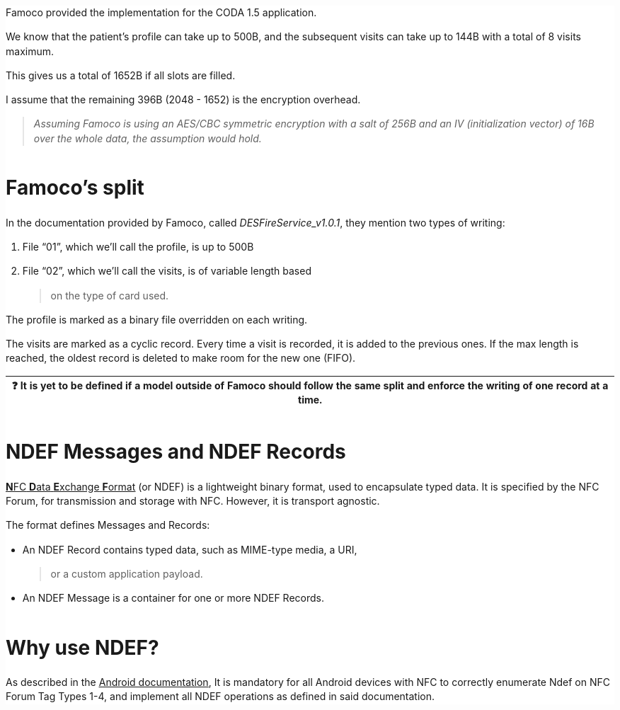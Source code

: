 Famoco provided the implementation for the CODA 1.5 application.

We know that the patient’s profile can take up to 500B, and the
subsequent visits can take up to 144B with a total of 8 visits maximum.

This gives us a total of 1652B if all slots are filled.

I assume that the remaining 396B (2048 - 1652) is the encryption
overhead.

> *Assuming Famoco is using an AES/CBC symmetric encryption with a salt
> of 256B and an IV (initialization vector) of 16B over the whole data,
> the assumption would hold.*

# Famoco’s split

In the documentation provided by Famoco, called *DESFireService_v1.0.1*,
they mention two types of writing:

1.  File “01”, which we’ll call the profile, is up to 500B

2.  File “02”, which we’ll call the visits, is of variable length based
    > on the type of card used.

The profile is marked as a binary file overridden on each writing.

The visits are marked as a cyclic record. Every time a visit is
recorded, it is added to the previous ones. If the max length is
reached, the oldest record is deleted to make room for the new one
(FIFO).

| ❓ It is yet to be defined if a model outside of Famoco should follow the same split and enforce the writing of one record at a time. |
|------------------------------------------------------------------------|

# NDEF Messages and NDEF Records

[<u>**N**FC</u> <u>**D**ata</u> <u>**E**xchange</u>
<u>**F**ormat</u>](https://developer.android.com/reference/android/nfc/tech/Ndef)
(or NDEF) is a lightweight binary format, used to encapsulate typed
data. It is specified by the NFC Forum, for transmission and storage
with NFC. However, it is transport agnostic.

The format defines Messages and Records:

-   An NDEF Record contains typed data, such as MIME-type media, a URI,
    > or a custom application payload.

-   An NDEF Message is a container for one or more NDEF Records.

# Why use NDEF?

As described in the [<u>Android
documentation</u>](https://developer.android.com/reference/android/nfc/tech/Ndef),
It is mandatory for all Android devices with NFC to correctly enumerate
Ndef on NFC Forum Tag Types 1-4, and implement all NDEF operations as
defined in said documentation.
